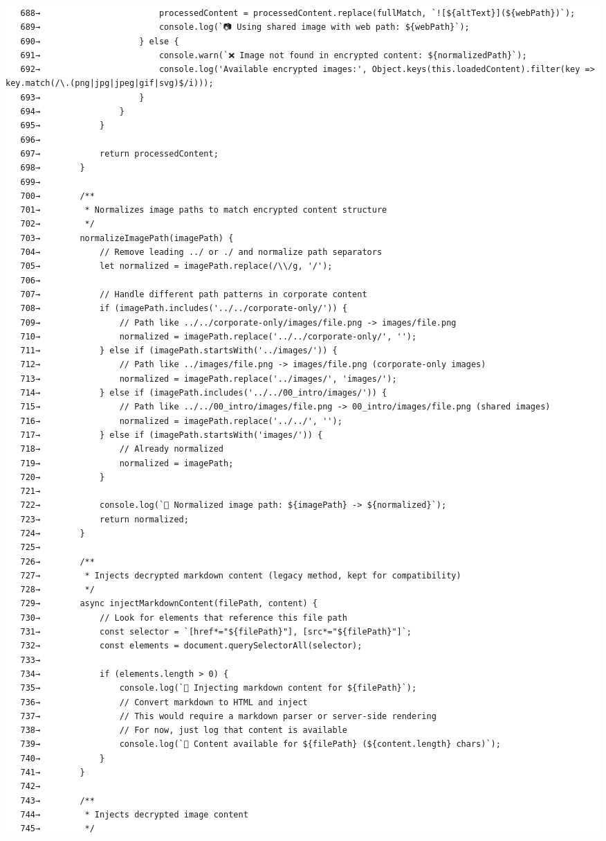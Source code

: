 ```
   688→                        processedContent = processedContent.replace(fullMatch, `![${altText}](${webPath})`);
   689→                        console.log(`📷 Using shared image with web path: ${webPath}`);
   690→                    } else {
   691→                        console.warn(`❌ Image not found in encrypted content: ${normalizedPath}`);
   692→                        console.log('Available encrypted images:', Object.keys(this.loadedContent).filter(key => key.match(/\.(png|jpg|jpeg|gif|svg)$/i)));
   693→                    }
   694→                }
   695→            }
   696→            
   697→            return processedContent;
   698→        }
   699→
   700→        /**
   701→         * Normalizes image paths to match encrypted content structure
   702→         */
   703→        normalizeImagePath(imagePath) {
   704→            // Remove leading ../ or ./ and normalize path separators
   705→            let normalized = imagePath.replace(/\\/g, '/');
   706→            
   707→            // Handle different path patterns in corporate content
   708→            if (imagePath.includes('../../corporate-only/')) {
   709→                // Path like ../../corporate-only/images/file.png -> images/file.png
   710→                normalized = imagePath.replace('../../corporate-only/', '');
   711→            } else if (imagePath.startsWith('../images/')) {
   712→                // Path like ../images/file.png -> images/file.png (corporate-only images)
   713→                normalized = imagePath.replace('../images/', 'images/');
   714→            } else if (imagePath.includes('../../00_intro/images/')) {
   715→                // Path like ../../00_intro/images/file.png -> 00_intro/images/file.png (shared images)
   716→                normalized = imagePath.replace('../../', '');
   717→            } else if (imagePath.startsWith('images/')) {
   718→                // Already normalized
   719→                normalized = imagePath;
   720→            }
   721→            
   722→            console.log(`📁 Normalized image path: ${imagePath} -> ${normalized}`);
   723→            return normalized;
   724→        }
   725→
   726→        /**
   727→         * Injects decrypted markdown content (legacy method, kept for compatibility)
   728→         */
   729→        async injectMarkdownContent(filePath, content) {
   730→            // Look for elements that reference this file path
   731→            const selector = `[href*="${filePath}"], [src*="${filePath}"]`;
   732→            const elements = document.querySelectorAll(selector);
   733→            
   734→            if (elements.length > 0) {
   735→                console.log(`💉 Injecting markdown content for ${filePath}`);
   736→                // Convert markdown to HTML and inject
   737→                // This would require a markdown parser or server-side rendering
   738→                // For now, just log that content is available
   739→                console.log(`📄 Content available for ${filePath} (${content.length} chars)`);
   740→            }
   741→        }
   742→
   743→        /**
   744→         * Injects decrypted image content
   745→         */
```